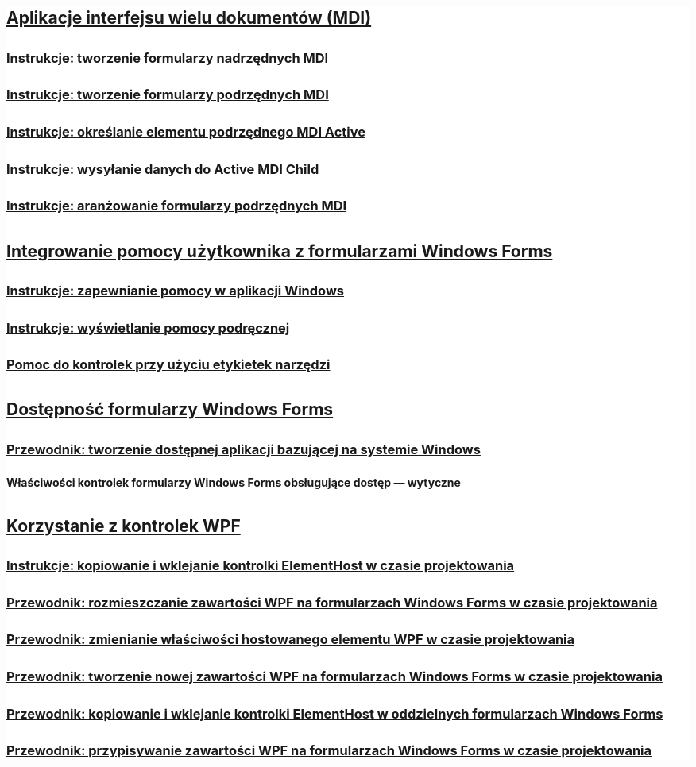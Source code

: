 ## [Aplikacje interfejsu wielu dokumentów (MDI)](multiple-document-interface-mdi-applications.md)
### [Instrukcje: tworzenie formularzy nadrzędnych MDI](how-to-create-mdi-parent-forms.md)
### [Instrukcje: tworzenie formularzy podrzędnych MDI](how-to-create-mdi-child-forms.md)
### [Instrukcje: określanie elementu podrzędnego MDI Active](how-to-determine-the-active-mdi-child.md)
### [Instrukcje: wysyłanie danych do Active MDI Child](how-to-send-data-to-the-active-mdi-child.md)
### [Instrukcje: aranżowanie formularzy podrzędnych MDI](how-to-arrange-mdi-child-forms.md)
## [Integrowanie pomocy użytkownika z formularzami Windows Forms](integrating-user-help-in-windows-forms.md)
### [Instrukcje: zapewnianie pomocy w aplikacji Windows](how-to-provide-help-in-a-windows-application.md)
### [Instrukcje: wyświetlanie pomocy podręcznej](how-to-display-pop-up-help.md)
### [Pomoc do kontrolek przy użyciu etykietek narzędzi](control-help-using-tooltips.md)
## [Dostępność formularzy Windows Forms](windows-forms-accessibility.md)
### [Przewodnik: tworzenie dostępnej aplikacji bazującej na systemie Windows](walkthrough-creating-an-accessible-windows-based-application.md)
#### [Właściwości kontrolek formularzy Windows Forms obsługujące dostęp — wytyczne](properties-on-windows-forms-controls-that-support-accessibility-guidelines.md)
## [Korzystanie z kontrolek WPF](using-wpf-controls.md)
### [Instrukcje: kopiowanie i wklejanie kontrolki ElementHost w czasie projektowania](how-to-copy-and-paste-an-elementhost-control-at-design-time.md)
### [Przewodnik: rozmieszczanie zawartości WPF na formularzach Windows Forms w czasie projektowania](walkthrough-arranging-wpf-content-on-windows-forms-at-design-time.md)
### [Przewodnik: zmienianie właściwości hostowanego elementu WPF w czasie projektowania](walkthrough-changing-properties-of-a-hosted-wpf-element-at-design-time.md)
### [Przewodnik: tworzenie nowej zawartości WPF na formularzach Windows Forms w czasie projektowania](walkthrough-creating-new-wpf-content-on-windows-forms-at-design-time.md)
### [Przewodnik: kopiowanie i wklejanie kontrolki ElementHost w oddzielnych formularzach Windows Forms](copy--paste-an-elementhost-control-into-forms.md)
### [Przewodnik: przypisywanie zawartości WPF na formularzach Windows Forms w czasie projektowania](walkthrough-assigning-wpf-content-on-windows-forms-at-design-time.md)